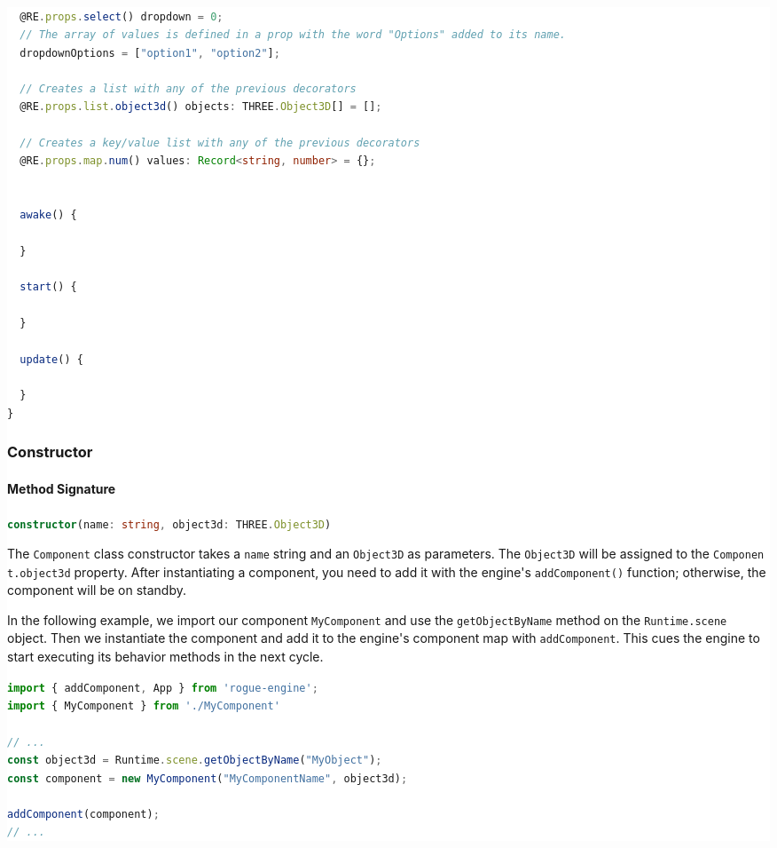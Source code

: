 ```typescript
  @RE.props.select() dropdown = 0;
  // The array of values is defined in a prop with the word "Options" added to its name.
  dropdownOptions = ["option1", "option2"];

  // Creates a list with any of the previous decorators
  @RE.props.list.object3d() objects: THREE.Object3D[] = [];

  // Creates a key/value list with any of the previous decorators
  @RE.props.map.num() values: Record<string, number> = {};


  awake() {

  }

  start() {

  }

  update() {

  }
}


```

### Constructor

#### Method Signature

```typescript
constructor(name: string, object3d: THREE.Object3D)
```

The `Component` class constructor takes a `name` string and an `Object3D` as parameters. The `Object3D` will be assigned to the `Component.object3d` property. After instantiating a component, you need to add it with the engine's `addComponent()` function; otherwise, the component will be on standby.

In the following example, we import our component `MyComponent` and use the `getObjectByName` method on the `Runtime.scene` object. Then we instantiate the component and add it to the engine's component map with `addComponent`. This cues the engine to start executing its behavior methods in the next cycle.

```typescript
import { addComponent, App } from 'rogue-engine';
import { MyComponent } from './MyComponent'

// ...
const object3d = Runtime.scene.getObjectByName("MyObject");
const component = new MyComponent("MyComponentName", object3d);

addComponent(component);
// ...
```
